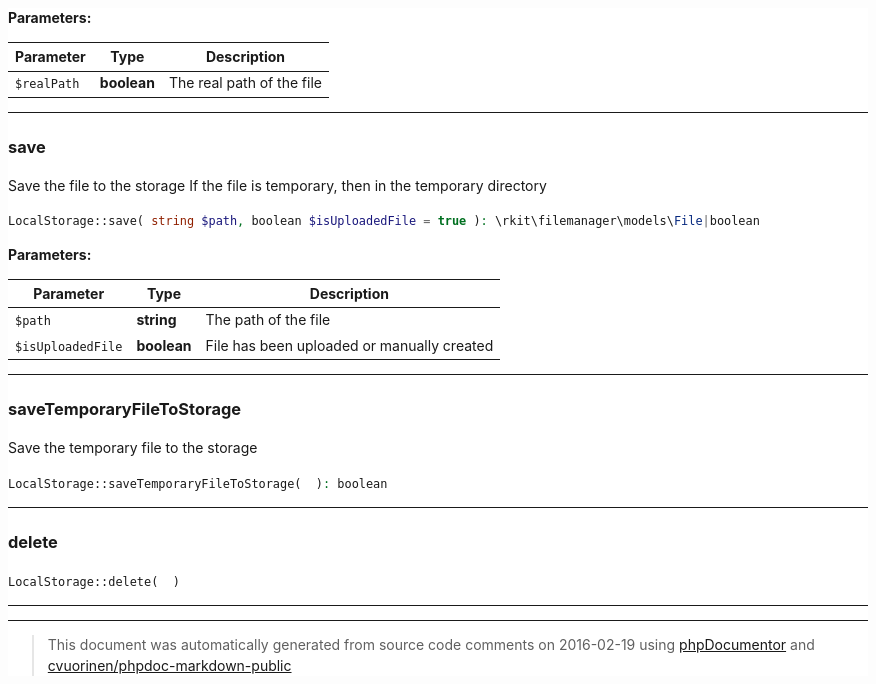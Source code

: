 


**Parameters:**

| Parameter | Type | Description |
|-----------|------|-------------|
| `$realPath` | **boolean** | The real path of the file |




---

### save

Save the file to the storage
If the file is temporary, then in the temporary directory

```php
LocalStorage::save( string $path, boolean $isUploadedFile = true ): \rkit\filemanager\models\File|boolean
```




**Parameters:**

| Parameter | Type | Description |
|-----------|------|-------------|
| `$path` | **string** | The path of the file |
| `$isUploadedFile` | **boolean** | File has been uploaded or manually created |




---

### saveTemporaryFileToStorage

Save the temporary file to the storage

```php
LocalStorage::saveTemporaryFileToStorage(  ): boolean
```







---

### delete



```php
LocalStorage::delete(  )
```







---



--------
> This document was automatically generated from source code comments on 2016-02-19 using [phpDocumentor](http://www.phpdoc.org/) and [cvuorinen/phpdoc-markdown-public](https://github.com/cvuorinen/phpdoc-markdown-public)
